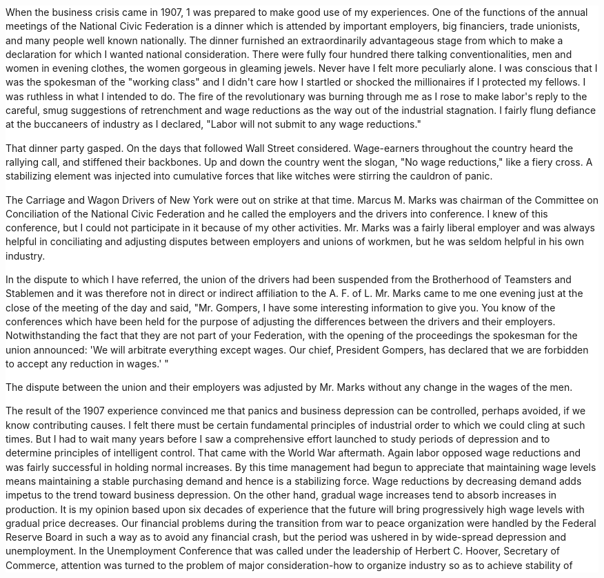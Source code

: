 
When the business crisis came in 1907, 1 was prepared to make good use of my
experiences. One of the functions of the annual meetings of the National Civic
Federation is a dinner which is attended by important employers, big
financiers, trade unionists, and many people well known nationally. The dinner
furnished an extraordinarily advantageous stage from which to make a
declaration for which I wanted national consideration. There were fully four
hundred there talking conventionalities, men and women in evening clothes, the
women gorgeous in gleaming jewels. Never have I felt more peculiarly alone. I
was conscious that I was the spokesman of the "working class" and I didn't
care how I startled or shocked the millionaires if I protected my fellows. I
was ruthless in what I intended to do. The fire of the revolutionary was
burning through me as I rose to make labor's reply to the careful, smug
suggestions of retrenchment and wage reductions as the way out of the
industrial stagnation. I fairly flung defiance at the buccaneers of industry
as I declared, "Labor will not submit to any wage reductions."

That dinner party gasped. On the days that followed Wall Street considered.
Wage-earners throughout the country heard the rallying call, and stiffened
their backbones. Up and down the country went the slogan, "No wage
reductions," like a fiery cross. A stabilizing element was injected into
cumulative forces that like witches were stirring the cauldron of panic.

The Carriage and Wagon Drivers of New York were out on strike at that time.
Marcus M. Marks was chairman of the Committee on Conciliation of the National
Civic Federation and he called the employers and the drivers into conference.
I knew of this conference, but I could not participate in it because of my
other activities. Mr. Marks was a fairly liberal employer and was always
helpful in conciliating and adjusting disputes between employers and unions of
workmen, but he was seldom helpful in his own industry.

In the dispute to which I have referred, the union of the drivers had been
suspended from the Brotherhood of Teamsters and Stablemen and it was therefore
not in direct or indirect affiliation to the A. F. of L. Mr. Marks came to me
one evening just at the close of the meeting of the day and said, "Mr.
Gompers, I have some interesting information to give you. You know of the
conferences which have been held for the purpose of adjusting the differences
between the drivers and their employers. Notwithstanding the fact that they
are not part of your Federation, with the opening of the proceedings the
spokesman for the union announced: 'We will arbitrate everything except wages.
Our chief, President Gompers, has declared that we are forbidden to accept any
reduction in wages.' "

The dispute between the union and their employers was adjusted by Mr. Marks
without any change in the wages of the men.

The result of the 1907 experience convinced me that panics and business
depression can be controlled, perhaps avoided, if we know contributing causes.
I felt there must be certain fundamental principles of industrial order to
which we could cling at such times. But I had to wait many years before I saw
a comprehensive effort launched to study periods of depression and to
determine principles of intelligent control. That came with the World War
aftermath. Again labor opposed wage reductions and was fairly successful in
holding normal increases. By this time management had begun to appreciate that
maintaining wage levels means maintaining a stable purchasing demand and hence
is a stabilizing force. Wage reductions by decreasing demand adds impetus to
the trend toward business depression. On the other hand, gradual wage
increases tend to absorb increases in production. It is my opinion based upon
six decades of experience that the future will bring progressively high wage
levels with gradual price decreases. Our financial problems during the
transition from war to peace organization were handled by the Federal Reserve
Board in such a way as to avoid any financial crash, but the period was
ushered in by wide-spread depression and unemployment. In the Unemployment
Conference that was called under the leadership of Herbert C. Hoover,
Secretary of Commerce, attention was turned to the problem of major
consideration-how to organize industry so as to achieve stability of